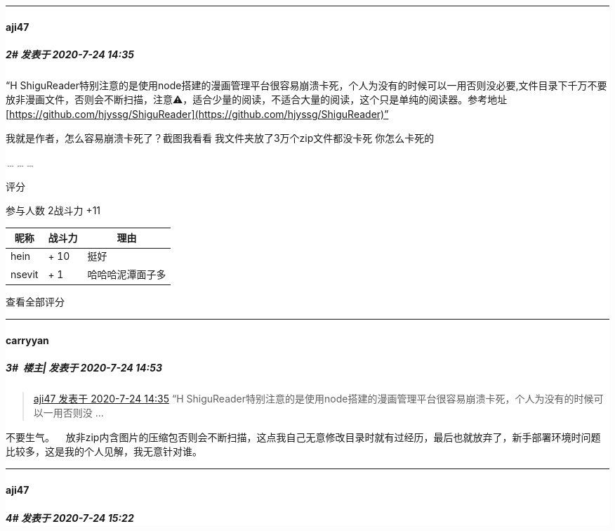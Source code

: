 


-----

####  aji47  
##### 2#       发表于 2020-7-24 14:35




“H ShiguReader特别注意的是使用node搭建的漫画管理平台很容易崩溃卡死，个人为没有的时候可以一用否则没必要,文件目录下千万不要放非漫画文件，否则会不断扫描，注意⚠️，适合少量的阅读，不适合大量的阅读，这个只是单纯的阅读器。参考地址[https://github.com/hjyssg/ShiguReader](https://github.com/hjyssg/ShiguReader)”

我就是作者，怎么容易崩溃卡死了？截图我看看
我文件夹放了3万个zip文件都没卡死 你怎么卡死的



﹍﹍﹍

评分





 参与人数 2战斗力 +11

|昵称|战斗力|理由|
|----|---|---|
| hein| + 10|挺好|
| nsevit| + 1|哈哈哈泥潭面子多|



查看全部评分






-----

####  carryyan  
##### 3#         楼主| 发表于 2020-7-24 14:53



<blockquote><a href="httphttps://bbs.saraba1st.com/2b/forum.php?mod=redirect&amp;goto=findpost&amp;pid=48204160&amp;ptid=1951068" target="_blank">aji47 发表于 2020-7-24 14:35</a>
“H ShiguReader特别注意的是使用node搭建的漫画管理平台很容易崩溃卡死，个人为没有的时候可以一用否则没 ...</blockquote>
不要生气。    放非zip内含图片的压缩包否则会不断扫描，这点我自己无意修改目录时就有过经历，最后也就放弃了，新手部署环境时问题比较多，这是我的个人见解，我无意针对谁。







-----

####  aji47  
##### 4#       发表于 2020-7-24 15:22
